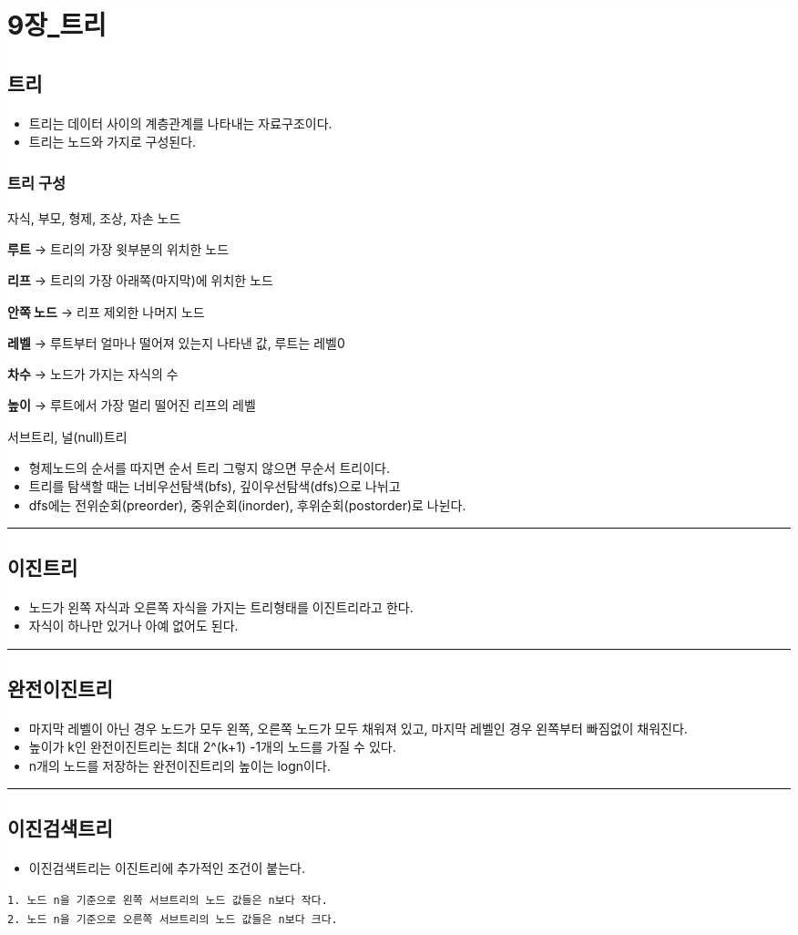 # 9장_트리

## 트리

- 트리는 데이터 사이의 계층관계를 나타내는 자료구조이다.
- 트리는 노드와 가지로 구성된다.

### 트리 구성

자식, 부모, 형제, 조상, 자손 노드

**루트** → 트리의 가장 윗부분의 위치한 노드

**리프** → 트리의 가장 아래쪽(마지막)에 위치한 노드

**안쪽 노드** → 리프 제외한 나머지 노드

**레벨** → 루트부터 얼마나 떨어져 있는지 나타낸 값, 루트는 레벨0

**차수** → 노드가 가지는 자식의 수

**높이** → 루트에서 가장 멀리 떨어진 리프의 레벨

서브트리, 널(null)트리

- 형제노드의 순서를 따지면 순서 트리 그렇지 않으면 무순서 트리이다.
- 트리를 탐색할 때는 너비우선탐색(bfs), 깊이우선탐색(dfs)으로 나뉘고
- dfs에는 전위순회(preorder), 중위순회(inorder), 후위순회(postorder)로 나뉜다.

---

## 이진트리

- 노드가 왼쪽 자식과 오른쪽 자식을 가지는 트리형태를 이진트리라고 한다.
- 자식이 하나만 있거나 아예 없어도 된다.

---

## 완전이진트리

- 마지막 레벨이 아닌 경우 노드가 모두 왼쪽, 오른쪽 노드가 모두 채워져 있고, 마지막 레벨인 경우 왼쪽부터 빠짐없이 채워진다.
- 높이가 k인 완전이진트리는 최대 2^(k+1) -1개의 노드를 가질 수 있다.
- n개의 노드를 저장하는 완전이진트리의 높이는 logn이다.

---

## 이진검색트리

- 이진검색트리는 이진트리에 추가적인 조건이 붙는다.

```bash
1. 노드 n을 기준으로 왼쪽 서브트리의 노드 값들은 n보다 작다.
2. 노드 n을 기준으로 오른쪽 서브트리의 노드 값들은 n보다 크다.
```
